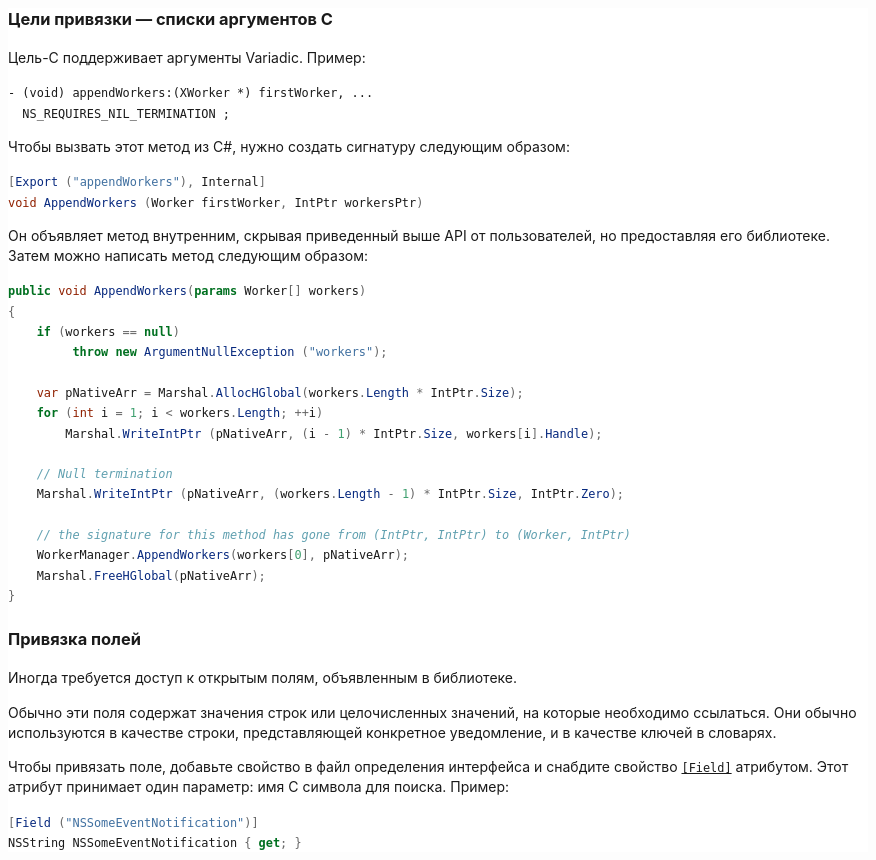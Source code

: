 <a name="Binding_Objective-C_Argument_Lists"></a>

### <a name="binding-objective-c-argument-lists"></a>Цели привязки — списки аргументов C

Цель-C поддерживает аргументы Variadic. Пример:

```objc
- (void) appendWorkers:(XWorker *) firstWorker, ...
  NS_REQUIRES_NIL_TERMINATION ;
```

Чтобы вызвать этот метод из C#, нужно создать сигнатуру следующим образом:

```csharp
[Export ("appendWorkers"), Internal]
void AppendWorkers (Worker firstWorker, IntPtr workersPtr)
```

Он объявляет метод внутренним, скрывая приведенный выше API от пользователей, но предоставляя его библиотеке. Затем можно написать метод следующим образом:

```csharp
public void AppendWorkers(params Worker[] workers)
{
    if (workers == null)
         throw new ArgumentNullException ("workers");

    var pNativeArr = Marshal.AllocHGlobal(workers.Length * IntPtr.Size);
    for (int i = 1; i < workers.Length; ++i)
        Marshal.WriteIntPtr (pNativeArr, (i - 1) * IntPtr.Size, workers[i].Handle);

    // Null termination
    Marshal.WriteIntPtr (pNativeArr, (workers.Length - 1) * IntPtr.Size, IntPtr.Zero);

    // the signature for this method has gone from (IntPtr, IntPtr) to (Worker, IntPtr)
    WorkerManager.AppendWorkers(workers[0], pNativeArr);
    Marshal.FreeHGlobal(pNativeArr);
}
```

<a name="Binding_Fields"></a>

### <a name="binding-fields"></a>Привязка полей

Иногда требуется доступ к открытым полям, объявленным в библиотеке.

Обычно эти поля содержат значения строк или целочисленных значений, на которые необходимо ссылаться. Они обычно используются в качестве строки, представляющей конкретное уведомление, и в качестве ключей в словарях.

Чтобы привязать поле, добавьте свойство в файл определения интерфейса и снабдите свойство [`[Field]`](~/cross-platform/macios/binding/binding-types-reference.md#FieldAttribute) атрибутом. Этот атрибут принимает один параметр: имя C символа для поиска. Пример:

```csharp
[Field ("NSSomeEventNotification")]
NSString NSSomeEventNotification { get; }
```
